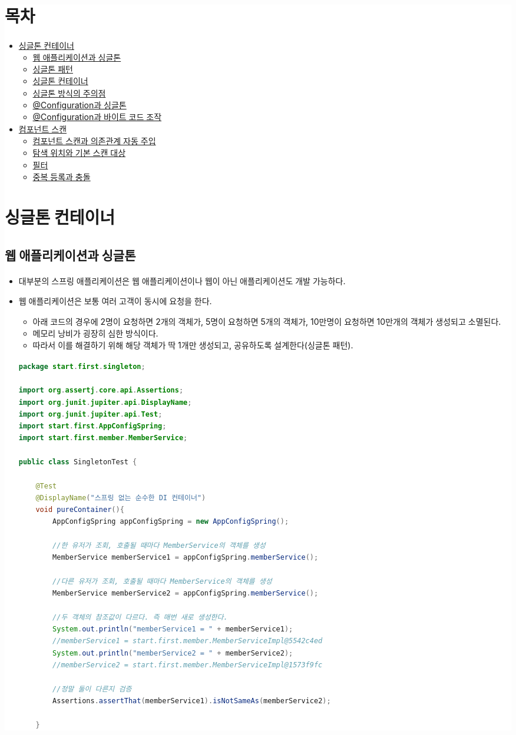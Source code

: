 # 목차

- [싱글톤 컨테이너](#싱글톤-컨테이너)
  - [웹 애플리케이션과 싱글톤](#웹-애플리케이션과-싱글톤)
  - [싱글톤 패턴](#싱글톤-패턴)
  - [싱글톤 컨테이너](#싱글톤-컨테이너)
  - [싱글톤 방식의 주의점](#싱글톤-방식의-주의점)
  - [@Configuration과 싱글톤](#@Configuration과-싱글톤)
  - [@Configuration과 바이트 코드 조작](#@Configuration과-바이트-코드-조작)
- [컴포넌트 스캔](#컴포넌트-스캔)
  - [컴포넌트 스캔과 의존관계 자동 주입](#컴포넌트-스캔과-의존관계-자동-주입-시작하기)
  - [탐색 위치와 기본 스캔 대상](#탐색-위치와-기본-스캔-대상)
  - [필터](#필터)
  - [중복 등록과 충돌](#중복-등록과-충돌)



# 싱글톤 컨테이너

## 웹 애플리케이션과 싱글톤

- 대부분의 스프링 애플리케이션은 웹 애플리케이션이나 웹이 아닌 애플리케이션도 개발 가능하다.



- 웹 애플리케이션은 보통 여러 고객이 동시에 요청을 한다.

  - 아래 코드의 경우에 2명이 요청하면 2개의 객체가, 5명이 요청하면 5개의 객체가, 10만명이 요청하면 10만개의 객체가 생성되고 소멸된다.
  - 메모리 낭비가 굉장히 심한 방식이다.
  - 따라서 이를 해결하기 위해 해당 객체가 딱 1개만 생성되고, 공유하도록 설계한다(싱글톤 패턴).

  ```java
  package start.first.singleton;
  
  import org.assertj.core.api.Assertions;
  import org.junit.jupiter.api.DisplayName;
  import org.junit.jupiter.api.Test;
  import start.first.AppConfigSpring;
  import start.first.member.MemberService;
  
  public class SingletonTest {
      
      @Test
      @DisplayName("스프링 없는 순수한 DI 컨테이너")
      void pureContainer(){
          AppConfigSpring appConfigSpring = new AppConfigSpring();
          
          //한 유저가 조회, 호출될 때마다 MemberService의 객체를 생성
          MemberService memberService1 = appConfigSpring.memberService();
  
          //다른 유저가 조회, 호출될 때마다 MemberService의 객체를 생성
          MemberService memberService2 = appConfigSpring.memberService();
  
          //두 객체의 참조값이 다르다. 즉 매번 새로 생성한다.
          System.out.println("memberService1 = " + memberService1); 
          //memberService1 = start.first.member.MemberServiceImpl@5542c4ed
          System.out.println("memberService2 = " + memberService2); 
          //memberService2 = start.first.member.MemberServiceImpl@1573f9fc
          
          //정말 둘이 다른지 검증
          Assertions.assertThat(memberService1).isNotSameAs(memberService2);
  
      }
  
  ```